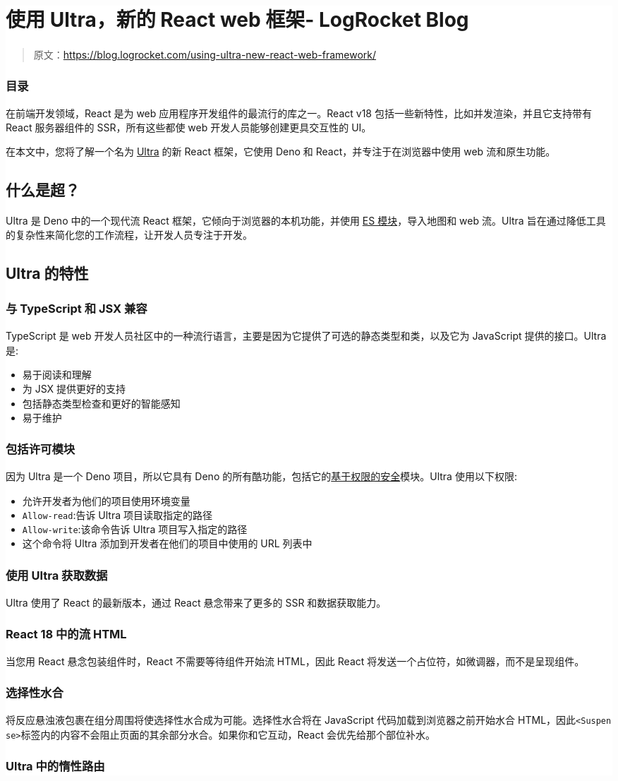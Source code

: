 # 使用 Ultra，新的 React web 框架- LogRocket Blog

> 原文：<https://blog.logrocket.com/using-ultra-new-react-web-framework/>

### 目录

在前端开发领域，React 是为 web 应用程序开发组件的最流行的库之一。React v18 包括一些新特性，比如并发渲染，并且它支持带有 React 服务器组件的 SSR，所有这些都使 web 开发人员能够创建更具交互性的 UI。

在本文中，您将了解一个名为 [Ultra](https://ultrajs.dev/) 的新 React 框架，它使用 Deno 和 React，并专注于在浏览器中使用 web 流和原生功能。

## 什么是超？

Ultra 是 Deno 中的一个现代流 React 框架，它倾向于浏览器的本机功能，并使用 [ES 模块](https://blog.logrocket.com/es-modules-in-node-today/)，导入地图和 web 流。Ultra 旨在通过降低工具的复杂性来简化您的工作流程，让开发人员专注于开发。

## Ultra 的特性

### 与 TypeScript 和 JSX 兼容

TypeScript 是 web 开发人员社区中的一种流行语言，主要是因为它提供了可选的静态类型和类，以及它为 JavaScript 提供的接口。Ultra 是:

*   易于阅读和理解
*   为 JSX 提供更好的支持
*   包括静态类型检查和更好的智能感知
*   易于维护

### 包括许可模块

因为 Ultra 是一个 Deno 项目，所以它具有 Deno 的所有酷功能，包括它的[基于权限的安全](https://deno.land/manual/getting_started/permissions)模块。Ultra 使用以下权限:

*   允许开发者为他们的项目使用环境变量
*   `Allow-read`:告诉 Ultra 项目读取指定的路径
*   `Allow-write`:该命令告诉 Ultra 项目写入指定的路径
*   这个命令将 Ultra 添加到开发者在他们的项目中使用的 URL 列表中

### 使用 Ultra 获取数据

Ultra 使用了 React 的最新版本，通过 React 悬念带来了更多的 SSR 和数据获取能力。

### React 18 中的流 HTML

当您用 React 悬念包装组件时，React 不需要等待组件开始流 HTML，因此 React 将发送一个占位符，如微调器，而不是呈现组件。

### 选择性水合

将反应悬浊液包裹在组分周围将使选择性水合成为可能。选择性水合将在 JavaScript 代码加载到浏览器之前开始水合 HTML，因此`<Suspense>`标签内的内容不会阻止页面的其余部分水合。如果你和它互动，React 会优先给那个部位补水。

### Ultra 中的惰性路由
